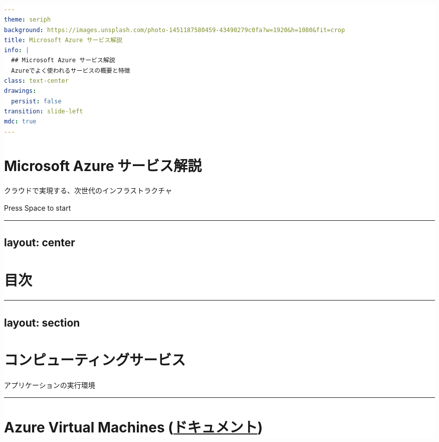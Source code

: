 ```yaml
---
theme: seriph
background: https://images.unsplash.com/photo-1451187580459-43490279c0fa?w=1920&h=1080&fit=crop
title: Microsoft Azure サービス解説
info: |
  ## Microsoft Azure サービス解説
  Azureでよく使われるサービスの概要と特徴
class: text-center
drawings:
  persist: false
transition: slide-left
mdc: true
---
```


<style src="./style.css"></style>

# Microsoft Azure サービス解説

クラウドで実現する、次世代のインフラストラクチャ

<div class="pt-12">
  <span @click="$slidev.nav.next" class="px-2 py-1 rounded cursor-pointer" hover="bg-white bg-opacity-10">
    Press Space to start <carbon:arrow-right class="inline"/>
  </span>
</div>

---

## layout: center

# 目次

<Toc maxDepth="1" />

---

## layout: section

# コンピューティングサービス

アプリケーションの実行環境

---

# Azure Virtual Machines ([ドキュメント](https://learn.microsoft.com/ja-jp/azure/virtual-machines/))
